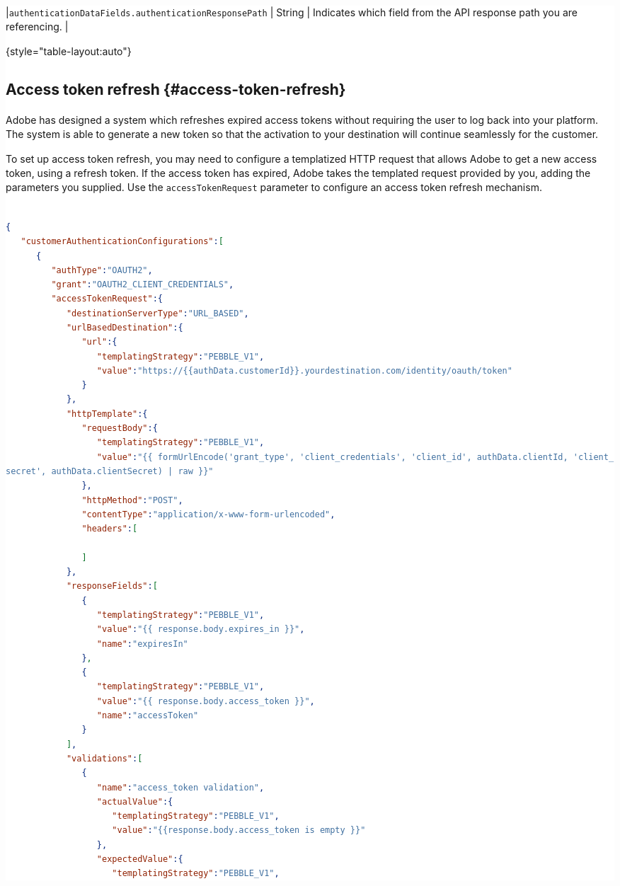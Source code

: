 |`authenticationDataFields.authenticationResponsePath` | String | Indicates which field from the API response path you are referencing. |

{style="table-layout:auto"}

## Access token refresh {#access-token-refresh}

Adobe has designed a system which refreshes expired access tokens without requiring the user to log back into your platform. The system is able to generate a new token so that the activation to your destination will continue seamlessly for the customer.

To set up access token refresh, you may need to configure a templatized HTTP request that allows Adobe to get a new access token, using a refresh token. If the access token has expired, Adobe takes the templated request provided by you, adding the parameters you supplied. Use the `accessTokenRequest` parameter to configure an access token refresh mechanism.


```json

{
   "customerAuthenticationConfigurations":[
      {
         "authType":"OAUTH2",
         "grant":"OAUTH2_CLIENT_CREDENTIALS",
         "accessTokenRequest":{
            "destinationServerType":"URL_BASED",
            "urlBasedDestination":{
               "url":{
                  "templatingStrategy":"PEBBLE_V1",
                  "value":"https://{{authData.customerId}}.yourdestination.com/identity/oauth/token"
               }
            },
            "httpTemplate":{
               "requestBody":{
                  "templatingStrategy":"PEBBLE_V1",
                  "value":"{{ formUrlEncode('grant_type', 'client_credentials', 'client_id', authData.clientId, 'client_secret', authData.clientSecret) | raw }}"
               },
               "httpMethod":"POST",
               "contentType":"application/x-www-form-urlencoded",
               "headers":[
                  
               ]
            },
            "responseFields":[
               {
                  "templatingStrategy":"PEBBLE_V1",
                  "value":"{{ response.body.expires_in }}",
                  "name":"expiresIn"
               },
               {
                  "templatingStrategy":"PEBBLE_V1",
                  "value":"{{ response.body.access_token }}",
                  "name":"accessToken"
               }
            ],
            "validations":[
               {
                  "name":"access_token validation",
                  "actualValue":{
                     "templatingStrategy":"PEBBLE_V1",
                     "value":"{{response.body.access_token is empty }}"
                  },
                  "expectedValue":{
                     "templatingStrategy":"PEBBLE_V1",
```